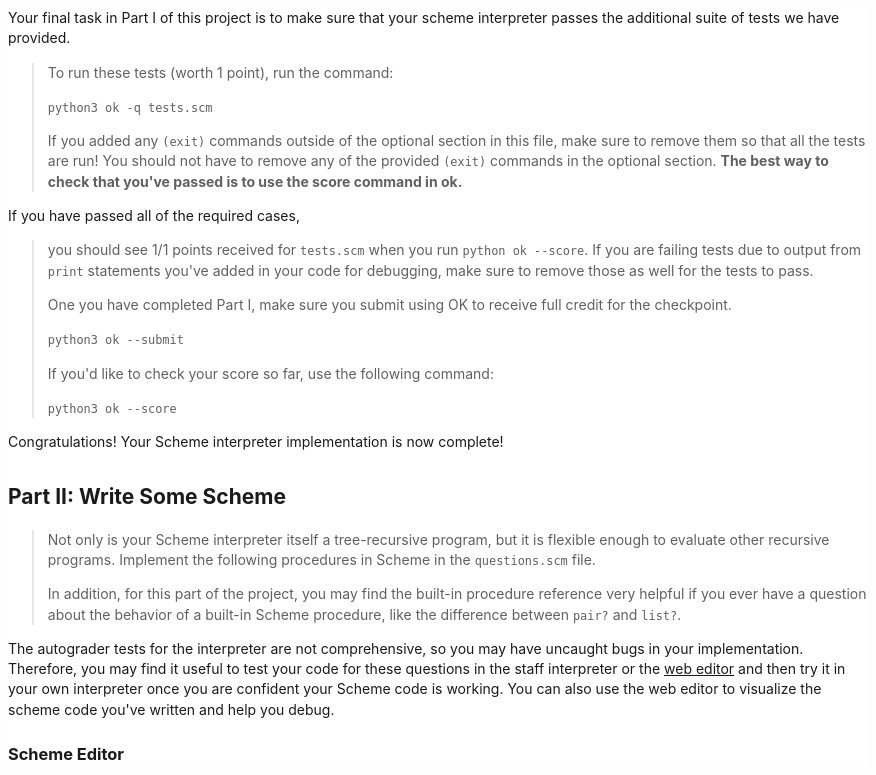 Your final task in Part I of this project is to make sure that your scheme interpreter passes the additional suite of tests we have provided.

> To run these tests (worth 1 point), run the command:
>
> ```py
> python3 ok -q tests.scm
> ```
>
> If you added any `(exit)` commands outside of the optional section in this file, make sure to remove them so that all the tests are run! You should not have to remove any of the provided `(exit)` commands in the optional section. **The best way to check that you've passed is to use the score command in ok.**

If you have passed all of the required cases,

> you should see 1/1 points received for `tests.scm` when you run `python ok --score`. If you are failing tests due to output from `print` statements you've added in your code for debugging, make sure to remove those as well for the tests to pass.
>
> One you have completed Part I, make sure you submit using OK to receive full credit for the checkpoint.
>
> ```py
> python3 ok --submit
> ```
>
> If you'd like to check your score so far, use the following command:
>
> ```py
> python3 ok --score
> ```

Congratulations! Your Scheme interpreter implementation is now complete!

## Part II: Write Some Scheme

> Not only is your Scheme interpreter itself a tree-recursive program, but it is flexible enough to evaluate other recursive programs. Implement the following procedures in Scheme in the `questions.scm` file.
>
> In addition, for this part of the project, you may find the built-in procedure reference very helpful if you ever have a question about the behavior of a built-in Scheme procedure, like the difference between `pair?` and `list?`.

The autograder tests for the interpreter are not comprehensive, so you may have uncaught bugs in your implementation. Therefore, you may find it useful to test your code for these questions in the staff interpreter or the [web editor](https://code.cs61a.org/scheme) and then try it in your own interpreter once you are confident your Scheme code is working. You can also use the web editor to visualize the scheme code you've written and help you debug.

### Scheme Editor
